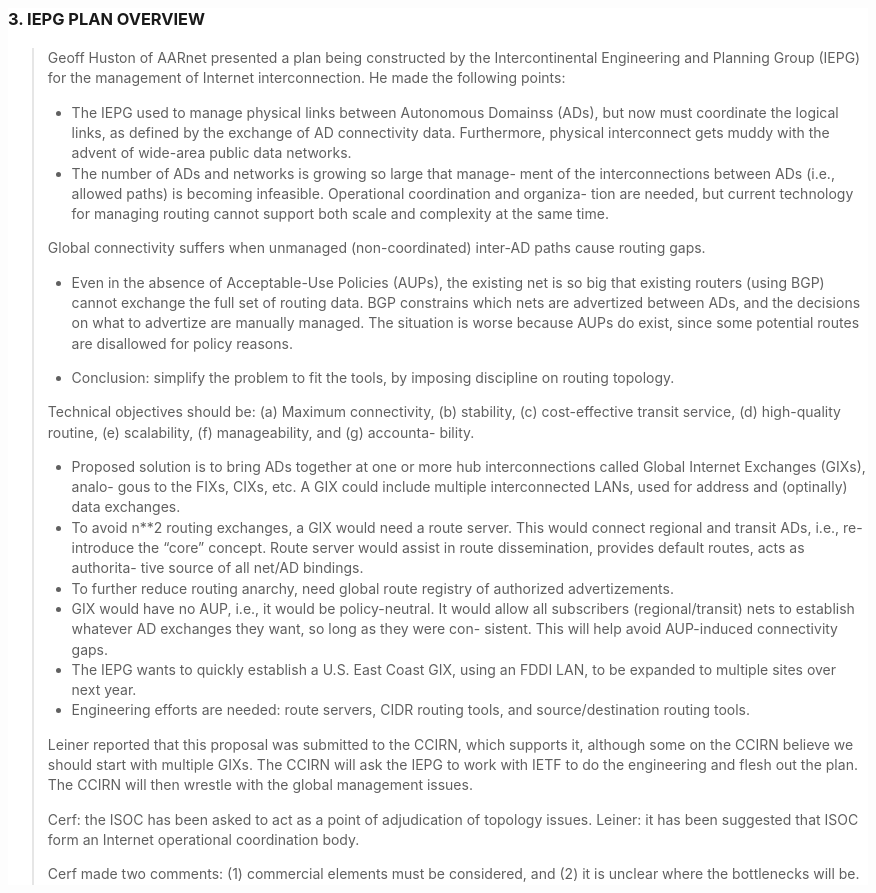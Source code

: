 > 
> 


### 3. IEPG PLAN OVERVIEW



> 
>  Geoff Huston of AARnet presented a plan being constructed by the Intercontinental Engineering and Planning Group (IEPG) for the management of Internet interconnection. He made the following points: 
> 
> 
> * The IEPG used to manage physical links between Autonomous Domainss (ADs), but now must coordinate the logical links, as defined by the exchange of AD connectivity data. Furthermore, physical interconnect gets muddy with the advent of wide-area public data networks.
> * The number of ADs and networks is growing so large that manage- ment of the interconnections between ADs (i.e., allowed paths) is becoming infeasible. Operational coordination and organiza- tion are needed, but current technology for managing routing cannot support both scale and complexity at the same time. 
> 
> 
>  Global connectivity suffers when unmanaged (non-coordinated) inter-AD paths cause routing gaps.
> * Even in the absence of Acceptable-Use Policies (AUPs), the existing net is so big that existing routers (using BGP) cannot exchange the full set of routing data. BGP constrains which nets are advertized between ADs, and the decisions on what to advertize are manually managed. The situation is worse because AUPs do exist, since some potential routes are disallowed for policy reasons. 
> 
> * Conclusion: simplify the problem to fit the tools, by imposing discipline on routing topology. 
> 
> 
>  Technical objectives should be: (a) Maximum connectivity, (b) stability, (c) cost-effective transit service, (d) high-quality routine, (e) scalability, (f) manageability, and (g) accounta- bility.
> * Proposed solution is to bring ADs together at one or more hub interconnections called Global Internet Exchanges (GIXs), analo- gous to the FIXs, CIXs, etc. A GIX could include multiple interconnected LANs, used for address and (optinally) data exchanges.
> * To avoid n\*\*2 routing exchanges, a GIX would need a route server. This would connect regional and transit ADs, i.e., re- introduce the “core” concept. Route server would assist in route dissemination, provides default routes, acts as authorita- tive source of all net/AD bindings.
> * To further reduce routing anarchy, need global route registry of authorized advertizements.
> * GIX would have no AUP, i.e., it would be policy-neutral. It would allow all subscribers (regional/transit) nets to establish whatever AD exchanges they want, so long as they were con- sistent. This will help avoid AUP-induced connectivity gaps.
> * The IEPG wants to quickly establish a U.S. East Coast GIX, using an FDDI LAN, to be expanded to multiple sites over next year.
> * Engineering efforts are needed: route servers, CIDR routing tools, and source/destination routing tools.
> 
> 
>  Leiner reported that this proposal was submitted to the CCIRN, which supports it, although some on the CCIRN believe we should start with multiple GIXs. The CCIRN will ask the IEPG to work with IETF to do the engineering and flesh out the plan. The CCIRN will then wrestle with the global management issues. 
> 
> 
>  Cerf: the ISOC has been asked to act as a point of adjudication of topology issues. Leiner: it has been suggested that ISOC form an Internet operational coordination body. 
> 
> 
>  Cerf made two comments: (1) commercial elements must be considered, and (2) it is unclear where the bottlenecks will be. 
> 
> 
> 